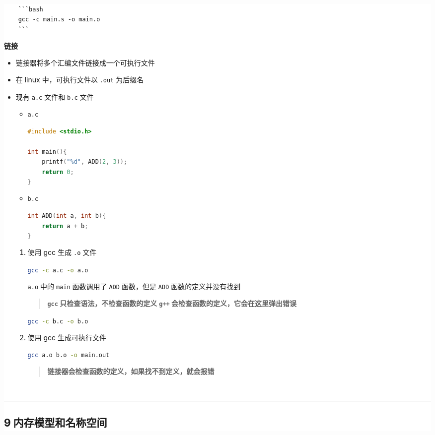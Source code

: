         ```bash
        gcc -c main.s -o main.o
        ```

**链接**

* 链接器将多个汇编文件链接成一个可执行文件

* 在 linux 中，可执行文件以 `.out` 为后缀名

* 现有 `a.c` 文件和 `b.c` 文件

    * `a.c`
        ```c
        #include <stdio.h>

        int main(){
            printf("%d", ADD(2, 3));
            return 0;
        }
        ```
    * `b.c`
        ```c
        int ADD(int a, int b){
            return a + b;
        }
        ```

    1. 使用 gcc 生成 `.o` 文件
        ```bash
        gcc -c a.c -o a.o
        ```
        
        `a.o` 中的 `main` 函数调用了 `ADD` 函数，但是 `ADD` 函数的定义并没有找到
        
        > **`gcc` 只检查语法，不检查函数的定义**
        > **`g++` 会检查函数的定义，它会在这里弹出错误**
    
        ```bash
        gcc -c b.c -o b.o
        ```



    2. 使用 gcc 生成可执行文件
        ```bash
        gcc a.o b.o -o main.out
        ```
        
        > **链接器会检查函数的定义，如果找不到定义，就会报错**


<br>

---

## 9 内存模型和名称空间
